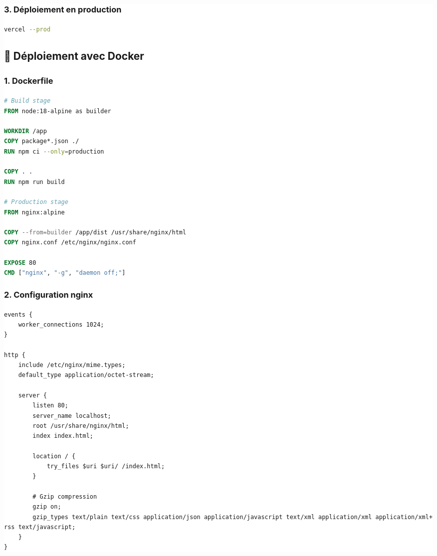 ### 3. Déploiement en production

```bash
vercel --prod
```

## 🐳 Déploiement avec Docker

### 1. Dockerfile

```dockerfile
# Build stage
FROM node:18-alpine as builder

WORKDIR /app
COPY package*.json ./
RUN npm ci --only=production

COPY . .
RUN npm run build

# Production stage
FROM nginx:alpine

COPY --from=builder /app/dist /usr/share/nginx/html
COPY nginx.conf /etc/nginx/nginx.conf

EXPOSE 80
CMD ["nginx", "-g", "daemon off;"]
```

### 2. Configuration nginx

```nginx
events {
    worker_connections 1024;
}

http {
    include /etc/nginx/mime.types;
    default_type application/octet-stream;

    server {
        listen 80;
        server_name localhost;
        root /usr/share/nginx/html;
        index index.html;

        location / {
            try_files $uri $uri/ /index.html;
        }

        # Gzip compression
        gzip on;
        gzip_types text/plain text/css application/json application/javascript text/xml application/xml application/xml+rss text/javascript;
    }
}
```
